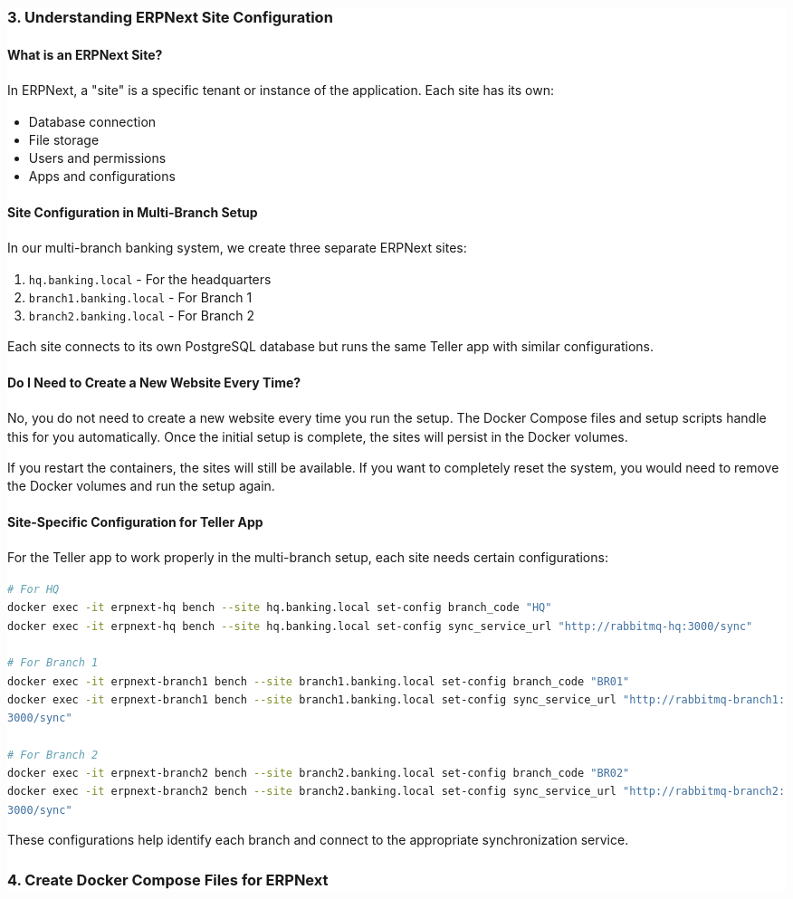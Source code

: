 ### 3. Understanding ERPNext Site Configuration

#### What is an ERPNext Site?

In ERPNext, a "site" is a specific tenant or instance of the application. Each site has its own:
- Database connection
- File storage
- Users and permissions
- Apps and configurations

#### Site Configuration in Multi-Branch Setup

In our multi-branch banking system, we create three separate ERPNext sites:
1. `hq.banking.local` - For the headquarters
2. `branch1.banking.local` - For Branch 1
3. `branch2.banking.local` - For Branch 2

Each site connects to its own PostgreSQL database but runs the same Teller app with similar configurations.

#### Do I Need to Create a New Website Every Time?

No, you do not need to create a new website every time you run the setup. The Docker Compose files and setup scripts handle this for you automatically. Once the initial setup is complete, the sites will persist in the Docker volumes.

If you restart the containers, the sites will still be available. If you want to completely reset the system, you would need to remove the Docker volumes and run the setup again.

#### Site-Specific Configuration for Teller App

For the Teller app to work properly in the multi-branch setup, each site needs certain configurations:

```bash
# For HQ
docker exec -it erpnext-hq bench --site hq.banking.local set-config branch_code "HQ"
docker exec -it erpnext-hq bench --site hq.banking.local set-config sync_service_url "http://rabbitmq-hq:3000/sync"

# For Branch 1
docker exec -it erpnext-branch1 bench --site branch1.banking.local set-config branch_code "BR01"
docker exec -it erpnext-branch1 bench --site branch1.banking.local set-config sync_service_url "http://rabbitmq-branch1:3000/sync"

# For Branch 2
docker exec -it erpnext-branch2 bench --site branch2.banking.local set-config branch_code "BR02"
docker exec -it erpnext-branch2 bench --site branch2.banking.local set-config sync_service_url "http://rabbitmq-branch2:3000/sync"
```

These configurations help identify each branch and connect to the appropriate synchronization service.

### 4. Create Docker Compose Files for ERPNext
